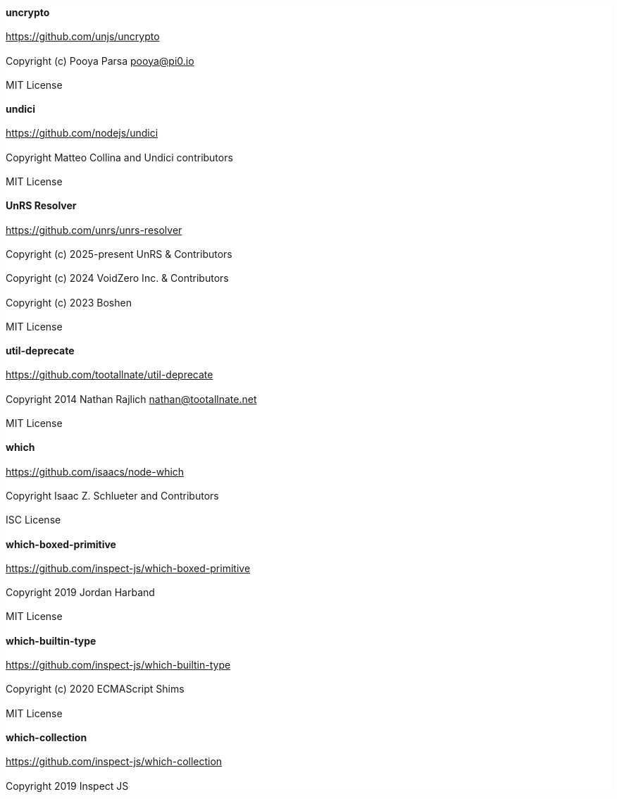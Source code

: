  **uncrypto**

https://github.com/unjs/uncrypto

Copyright (c) Pooya Parsa <pooya@pi0.io>

MIT License

 **undici**

https://github.com/nodejs/undici

Copyright Matteo Collina and Undici contributors

MIT License

 **UnRS Resolver**

https://github.com/unrs/unrs-resolver

Copyright (c) 2025-present UnRS & Contributors

Copyright (c) 2024 VoidZero Inc. & Contributors

Copyright (c) 2023 Boshen

MIT License

 **util-deprecate**

https://github.com/tootallnate/util-deprecate

Copyright 2014 Nathan Rajlich <nathan@tootallnate.net>

MIT License

 **which**

https://github.com/isaacs/node-which

Copyright Isaac Z. Schlueter and Contributors

ISC License

 **which-boxed-primitive**

https://github.com/inspect-js/which-boxed-primitive

Copyright 2019 Jordan Harband

MIT License

 **which-builtin-type**

https://github.com/inspect-js/which-builtin-type

Copyright (c) 2020 ECMAScript Shims

MIT License

 **which-collection**

https://github.com/inspect-js/which-collection

Copyright 2019 Inspect JS

